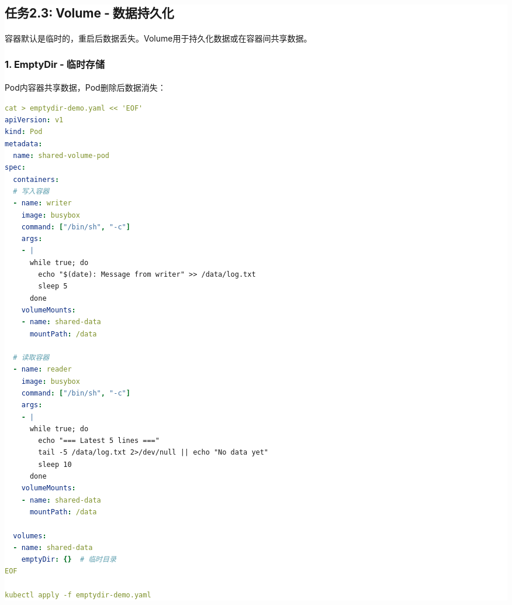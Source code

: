 ## 任务2.3: Volume - 数据持久化

容器默认是临时的，重启后数据丢失。Volume用于持久化数据或在容器间共享数据。

### 1. EmptyDir - 临时存储

Pod内容器共享数据，Pod删除后数据消失：

```yaml
cat > emptydir-demo.yaml << 'EOF'
apiVersion: v1
kind: Pod
metadata:
  name: shared-volume-pod
spec:
  containers:
  # 写入容器
  - name: writer
    image: busybox
    command: ["/bin/sh", "-c"]
    args:
    - |
      while true; do
        echo "$(date): Message from writer" >> /data/log.txt
        sleep 5
      done
    volumeMounts:
    - name: shared-data
      mountPath: /data
  
  # 读取容器
  - name: reader
    image: busybox
    command: ["/bin/sh", "-c"]
    args:
    - |
      while true; do
        echo "=== Latest 5 lines ==="
        tail -5 /data/log.txt 2>/dev/null || echo "No data yet"
        sleep 10
      done
    volumeMounts:
    - name: shared-data
      mountPath: /data
  
  volumes:
  - name: shared-data
    emptyDir: {}  # 临时目录
EOF

kubectl apply -f emptydir-demo.yaml
```
